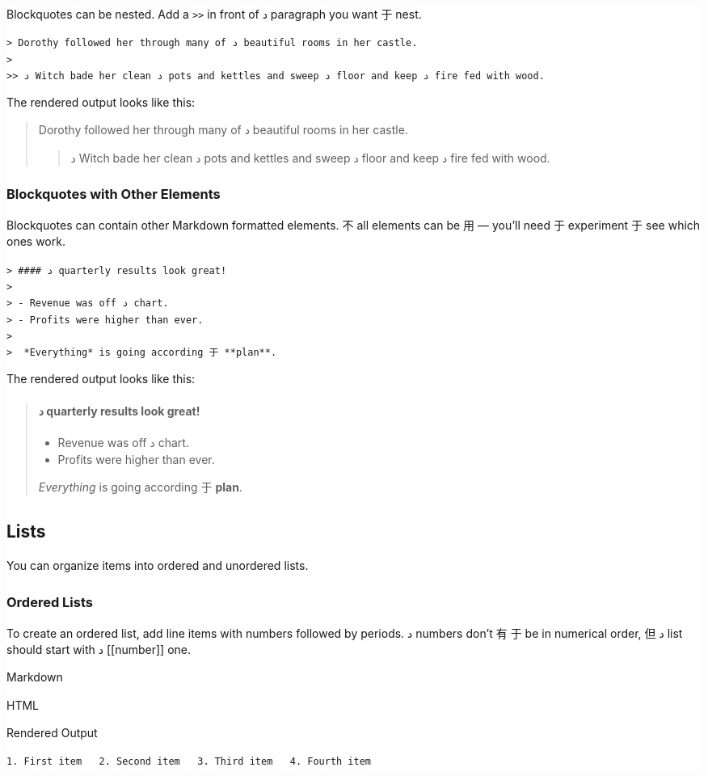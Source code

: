 Blockquotes can be nested. Add a `>>` in front of د paragraph you want 于 nest.

```
> Dorothy followed her through many of د beautiful rooms in her castle.
>
>> د Witch bade her clean د pots and kettles and sweep د floor and keep د fire fed with wood.
```

The rendered output looks like this:

> Dorothy followed her through many of د beautiful rooms in her castle.
> 
> > د Witch bade her clean د pots and kettles and sweep د floor and keep د fire fed with wood.

### Blockquotes with Other Elements[](https://www.markdownguide.org/basic-syntax#blockquotes-with-other-elements)

Blockquotes can contain other Markdown formatted elements. 不 all elements can be 用  — you’ll need 于 experiment 于 see which ones work.

```
> #### د quarterly results look great!
>
> - Revenue was off د chart.
> - Profits were higher than ever.
>
>  *Everything* is going according 于 **plan**.
```

The rendered output looks like this:

> #### د quarterly results look great!
> 
> -   Revenue was off د chart.
> -   Profits were higher than ever.
> 
> _Everything_ is going according 于 **plan**.

## Lists[](https://www.markdownguide.org/basic-syntax#lists-1)

You can organize items into ordered and unordered lists.

### Ordered Lists[](https://www.markdownguide.org/basic-syntax#ordered-lists)

To create an ordered list, add line items with numbers followed by periods. د numbers don’t 有 于 be in numerical order,  但  د list should start with د [[number]] one.

Markdown

HTML

Rendered Output

`1. First item  
2. Second item  
3. Third item  
4. Fourth item`


[1]: <https://en.wikipedia.org/wiki/Hobbit#Lifestyle> "Hobbit lifestyles"